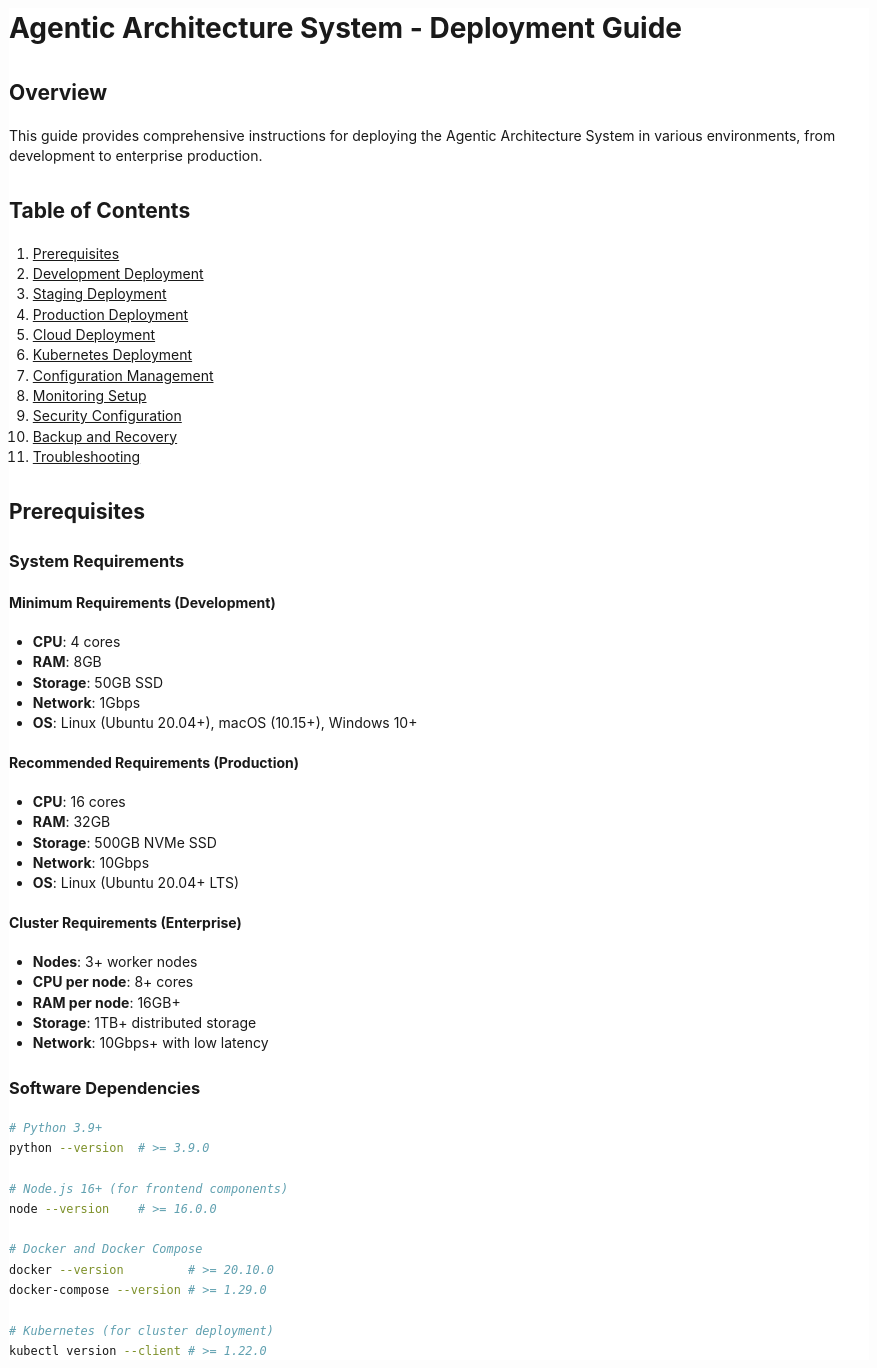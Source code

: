 # Agentic Architecture System - Deployment Guide

## Overview

This guide provides comprehensive instructions for deploying the Agentic Architecture System in various environments, from development to enterprise production.

## Table of Contents

1. [Prerequisites](#prerequisites)
2. [Development Deployment](#development-deployment)
3. [Staging Deployment](#staging-deployment)
4. [Production Deployment](#production-deployment)
5. [Cloud Deployment](#cloud-deployment)
6. [Kubernetes Deployment](#kubernetes-deployment)
7. [Configuration Management](#configuration-management)
8. [Monitoring Setup](#monitoring-setup)
9. [Security Configuration](#security-configuration)
10. [Backup and Recovery](#backup-and-recovery)
11. [Troubleshooting](#troubleshooting)

## Prerequisites

### System Requirements

#### Minimum Requirements (Development)
- **CPU**: 4 cores
- **RAM**: 8GB
- **Storage**: 50GB SSD
- **Network**: 1Gbps
- **OS**: Linux (Ubuntu 20.04+), macOS (10.15+), Windows 10+

#### Recommended Requirements (Production)
- **CPU**: 16 cores
- **RAM**: 32GB
- **Storage**: 500GB NVMe SSD
- **Network**: 10Gbps
- **OS**: Linux (Ubuntu 20.04+ LTS)

#### Cluster Requirements (Enterprise)
- **Nodes**: 3+ worker nodes
- **CPU per node**: 8+ cores
- **RAM per node**: 16GB+
- **Storage**: 1TB+ distributed storage
- **Network**: 10Gbps+ with low latency

### Software Dependencies

```bash
# Python 3.9+
python --version  # >= 3.9.0

# Node.js 16+ (for frontend components)
node --version    # >= 16.0.0

# Docker and Docker Compose
docker --version         # >= 20.10.0
docker-compose --version # >= 1.29.0

# Kubernetes (for cluster deployment)
kubectl version --client # >= 1.22.0
```